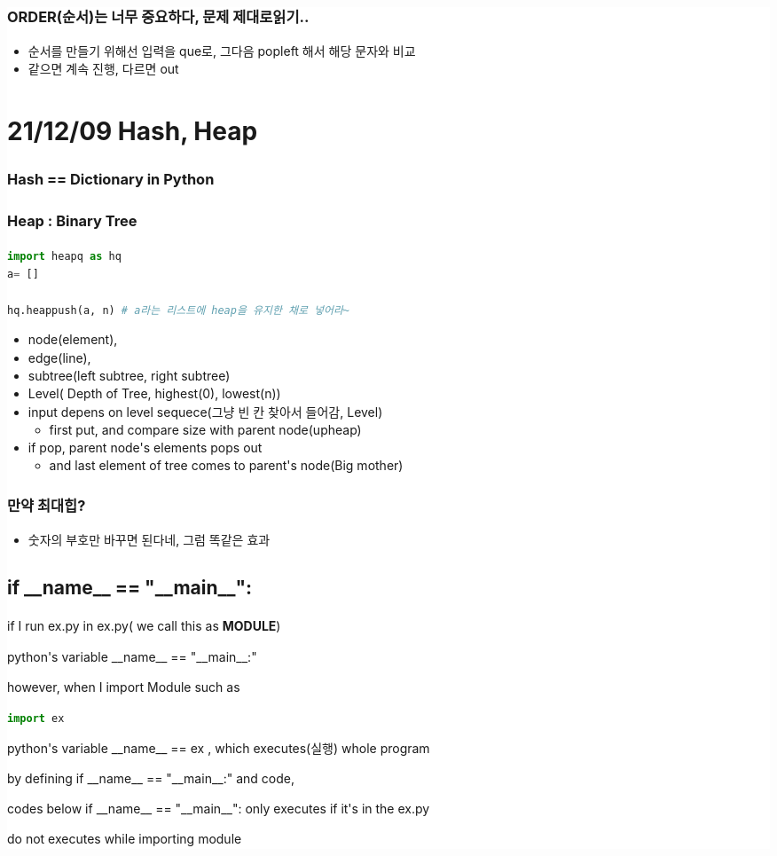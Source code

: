 ### ORDER(순서)는 너무 중요하다, 문제 제대로읽기..

- 순서를 만들기 위해선 입력을 que로, 그다음 popleft 해서 해당 문자와 비교
- 같으면 계속 진행, 다르면 out



# 21/12/09  Hash, Heap

### Hash == Dictionary in Python

### Heap : Binary Tree

~~~ python
import heapq as hq
a= []

hq.heappush(a, n) # a라는 리스트에 heap을 유지한 채로 넣어라~
~~~

- node(element), 
- edge(line), 
- subtree(left subtree, right subtree)
- Level( Depth of Tree, highest(0), lowest(n))
- input depens on level sequece(그냥 빈 칸 찾아서 들어감, Level)
  - first put, and compare size with parent node(upheap)
- if pop, parent node's elements pops out
  - and last element of tree comes to parent's node(Big mother)

### 만약 최대힙?

- 숫자의 부호만 바꾸면 된다네, 그럼 똑같은 효과



## if \_\_name\_\_ == "\_\_main__":

if I run ex.py  in ex.py( we call this as **MODULE**)

python's variable \_\_name\_\_  == "\_\_main__:" 

however, when I import Module such as 

~~~python
import ex
~~~

python's variable \_\_name\_\_  == ex , which executes(실행) whole program

by defining if  \_\_name\_\_  == "\_\_main__:"  and code,

codes below if  \_\_name\_\_  == "\_\_main__": only executes if it's in the ex.py

do not executes while importing module

